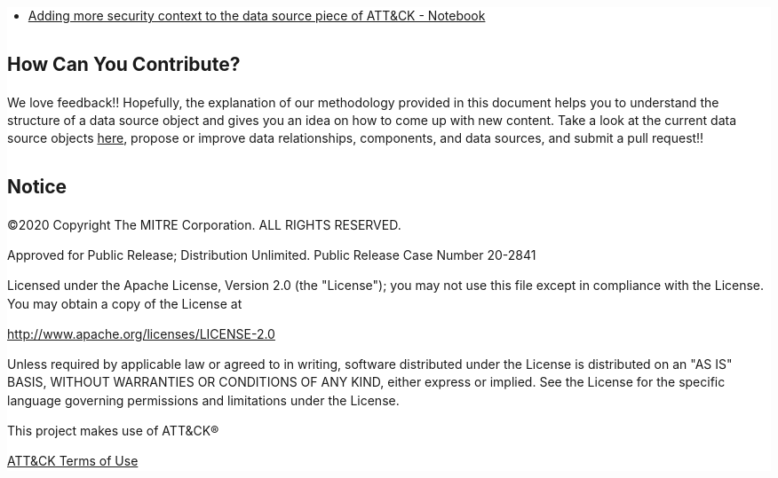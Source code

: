 - [Adding more security context to the data source piece of ATT&CK - Notebook](https://github.com/mitre-attack/attack-datasources/blob/main/ATT&CK-Data-Sources.ipynb)

## **How Can You Contribute?**
We love feedback!! Hopefully, the explanation of our methodology provided in this document helps you to understand the structure of a data source object and gives you an idea on how to come up with new content. Take a look at the current data source objects [here](https://github.com/mitre-attack/attack-datasources/tree/main/contribution), propose or improve data relationships, components, and data sources, and submit a pull request!!

## Notice

©2020 Copyright The MITRE Corporation. ALL RIGHTS RESERVED.

Approved for Public Release; Distribution Unlimited. Public Release Case Number 20-2841

Licensed under the Apache License, Version 2.0 (the "License");
you may not use this file except in compliance with the License.
You may obtain a copy of the License at

   http://www.apache.org/licenses/LICENSE-2.0

Unless required by applicable law or agreed to in writing, software
distributed under the License is distributed on an "AS IS" BASIS,
WITHOUT WARRANTIES OR CONDITIONS OF ANY KIND, either express or implied.
See the License for the specific language governing permissions and
limitations under the License.

This project makes use of ATT&CK®

[ATT&CK Terms of Use](https://attack.mitre.org/resources/terms-of-use/)
